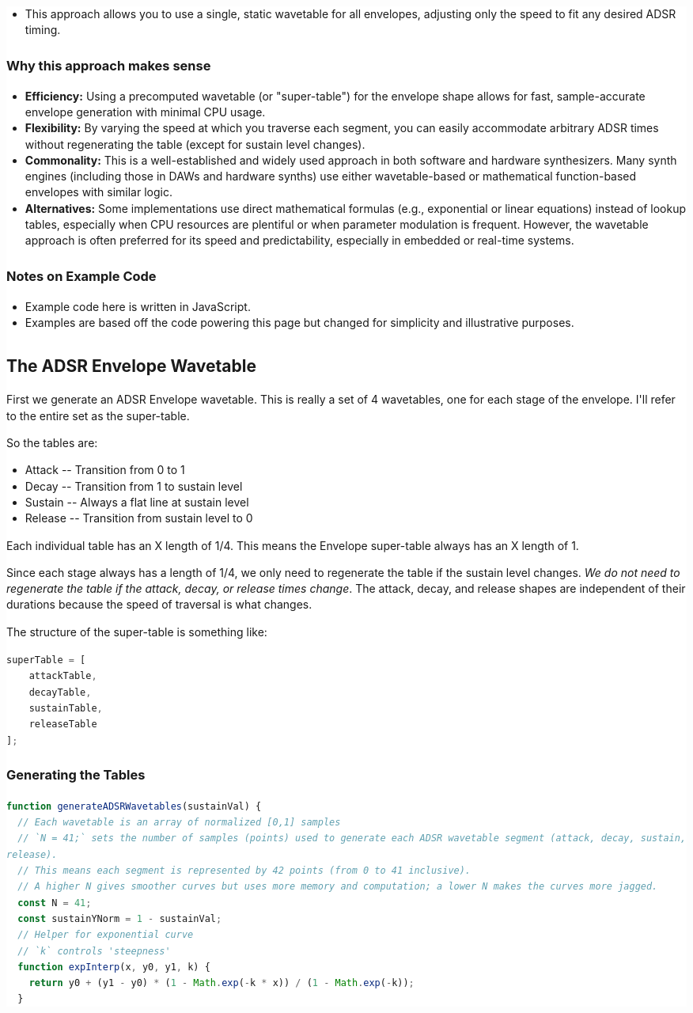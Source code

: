 - This approach allows you to use a single, static wavetable for all envelopes, adjusting only the speed to fit any desired ADSR timing.

### Why this approach makes sense
- **Efficiency:** Using a precomputed wavetable (or "super-table") for the envelope shape allows for fast, sample-accurate envelope generation with minimal CPU usage.
- **Flexibility:** By varying the speed at which you traverse each segment, you can easily accommodate arbitrary ADSR times without regenerating the table (except for sustain level changes).
- **Commonality:** This is a well-established and widely used approach in both software and hardware synthesizers. Many synth engines (including those in DAWs and hardware synths) use either wavetable-based or mathematical function-based envelopes with similar logic.
- **Alternatives:** Some implementations use direct mathematical formulas (e.g., exponential or linear equations) instead of lookup tables, especially when CPU resources are plentiful or when parameter modulation is frequent. However, the wavetable approach is often preferred for its speed and predictability, especially in embedded or real-time systems.

### Notes on Example Code
- Example code here is written in JavaScript.
- Examples are based off the code powering this page but changed for simplicity and illustrative purposes.

## The ADSR Envelope Wavetable
First we generate an ADSR Envelope wavetable. This is really a set of 4 wavetables, one for each stage of the envelope. I'll refer to the entire set as the super-table.

So the tables are:
- Attack -- Transition from 0 to 1
- Decay -- Transition from 1 to sustain level
- Sustain -- Always a flat line at sustain level
- Release -- Transition from sustain level to 0

Each individual table has an X length of 1/4. This means the Envelope super-table always has an X length of 1.

Since each stage always has a length of 1/4, we only need to regenerate the table if the sustain level changes. *We do not need to regenerate the table if the attack, decay, or release times change*. The attack, decay, and release shapes are independent of their durations because the speed of traversal is what changes.

The structure of the super-table is something like:
```js
superTable = [
    attackTable, 
    decayTable, 
    sustainTable, 
    releaseTable
];
```

### Generating the Tables
```js
function generateADSRWavetables(sustainVal) {
  // Each wavetable is an array of normalized [0,1] samples
  // `N = 41;` sets the number of samples (points) used to generate each ADSR wavetable segment (attack, decay, sustain, release). 
  // This means each segment is represented by 42 points (from 0 to 41 inclusive). 
  // A higher N gives smoother curves but uses more memory and computation; a lower N makes the curves more jagged.
  const N = 41;
  const sustainYNorm = 1 - sustainVal;
  // Helper for exponential curve
  // `k` controls 'steepness'
  function expInterp(x, y0, y1, k) {
    return y0 + (y1 - y0) * (1 - Math.exp(-k * x)) / (1 - Math.exp(-k));
  }
```